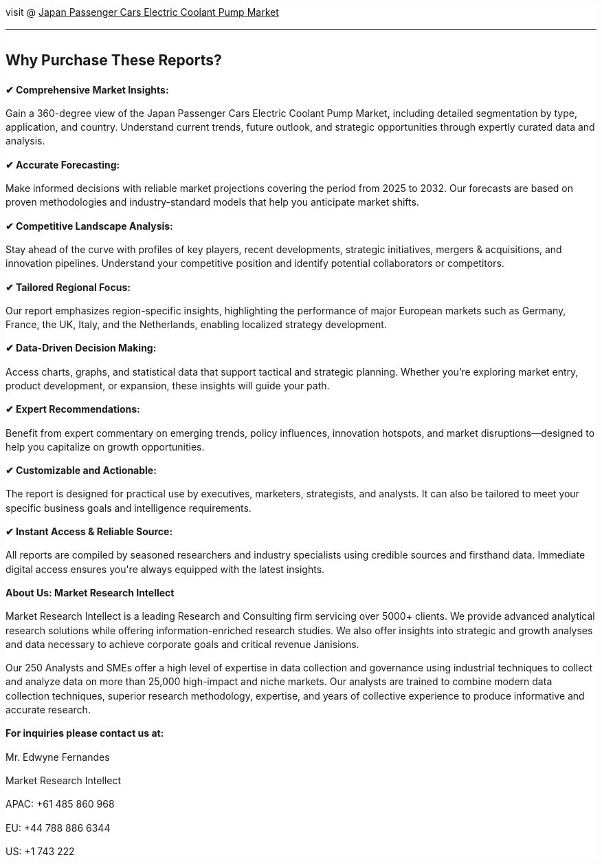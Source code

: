 visit&nbsp;@</strong>&nbsp;</span><span class="font-[700]"><a href="https://www.marketresearchintellect.com/product/global-passenger-cars-electric-coolant-pump-market/?utm_source=Linkedin&utm_medium=017" target="_blank" data-tracking-control-name="article-ssr-frontend-pulse_little-text-block" data-tracking-will-navigate="" data-test-link="">Japan Passenger Cars Electric Coolant Pump Market</a></span></p></blockquote><hr /><h2>Why Purchase These Reports?</h2><p><strong>✔ Comprehensive Market Insights:</strong></p><p>Gain a 360-degree view of the Japan Passenger Cars Electric Coolant Pump Market, including detailed segmentation by type, application, and country. Understand current trends, future outlook, and strategic opportunities through expertly curated data and analysis.</p><p><strong>✔ Accurate Forecasting:</strong></p><p>Make informed decisions with reliable market projections covering the period from 2025 to 2032. Our forecasts are based on proven methodologies and industry-standard models that help you anticipate market shifts.</p><p><strong>✔ Competitive Landscape Analysis:</strong></p><p>Stay ahead of the curve with profiles of key players, recent developments, strategic initiatives, mergers &amp; acquisitions, and innovation pipelines. Understand your competitive position and identify potential collaborators or competitors.</p><p><strong>✔ Tailored Regional Focus:</strong></p><p>Our report emphasizes region-specific insights, highlighting the performance of major European markets such as Germany, France, the UK, Italy, and the Netherlands, enabling localized strategy development.</p><p><strong>✔ Data-Driven Decision Making:</strong></p><p>Access charts, graphs, and statistical data that support tactical and strategic planning. Whether you&rsquo;re exploring market entry, product development, or expansion, these insights will guide your path.</p><p><strong>✔ Expert Recommendations:</strong></p><p>Benefit from expert commentary on emerging trends, policy influences, innovation hotspots, and market disruptions&mdash;designed to help you capitalize on growth opportunities.</p><p><strong>✔ Customizable and Actionable:</strong></p><p>The report is designed for practical use by executives, marketers, strategists, and analysts. It can also be tailored to meet your specific business goals and intelligence requirements.</p><p><strong>✔ Instant Access &amp; Reliable Source:</strong></p><p>All reports are compiled by seasoned researchers and industry specialists using credible sources and firsthand data. Immediate digital access ensures you're always equipped with the latest insights.</p><p><strong><span class="font-[700]">About Us: Market Research Intellect</span></strong></p><p><span class="">Market Research Intellect is a leading Research and Consulting firm servicing over 5000+ clients. We provide advanced analytical research solutions while offering information-enriched research studies.&nbsp;</span>We also offer insights into strategic and growth analyses and data necessary to achieve corporate goals and critical revenue Janisions.</p><p><span class="">Our 250 Analysts and SMEs offer a high level of expertise in data collection and governance using industrial techniques to collect and analyze data on more than 25,000 high-impact and niche markets. Our analysts are trained to combine modern data collection techniques, superior research methodology, expertise, and years of collective experience to produce informative and accurate research.</span></p><p><strong>For inquiries please contact us at:</strong></p><p>Mr. Edwyne Fernandes</p><p>Market Research Intellect</p><p>APAC: +61 485 860 968</p><p>EU: +44 788 886 6344</p><p>US: +1 743 222